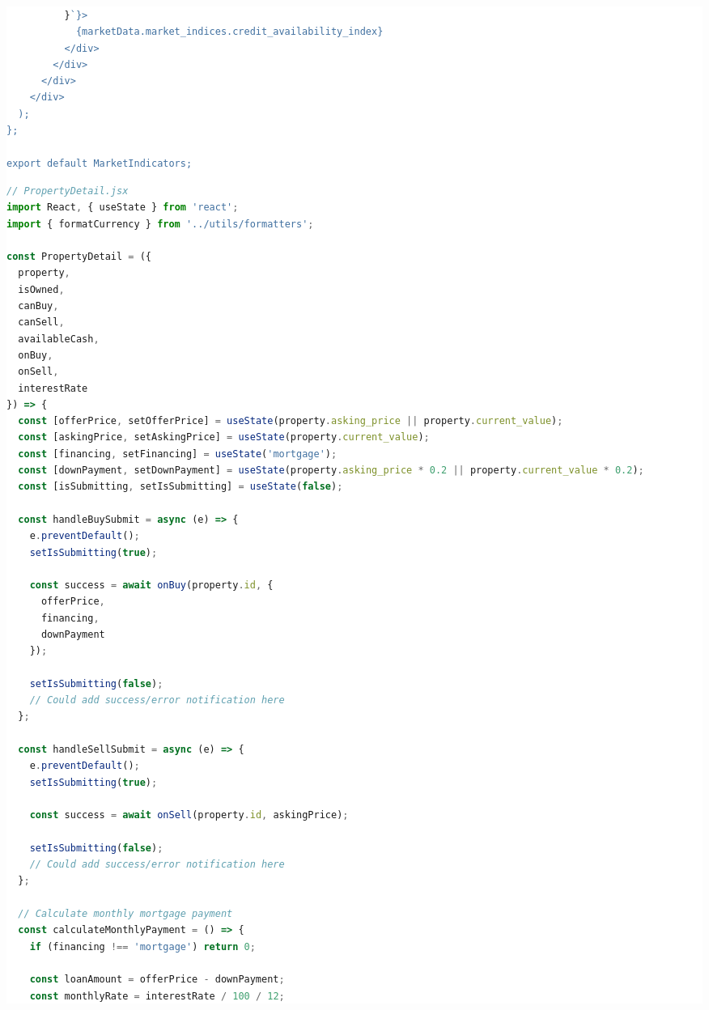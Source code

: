 ```jsx
          }`}>
            {marketData.market_indices.credit_availability_index}
          </div>
        </div>
      </div>
    </div>
  );
};

export default MarketIndicators;
```

```jsx
// PropertyDetail.jsx
import React, { useState } from 'react';
import { formatCurrency } from '../utils/formatters';

const PropertyDetail = ({ 
  property, 
  isOwned, 
  canBuy, 
  canSell,
  availableCash,
  onBuy,
  onSell,
  interestRate
}) => {
  const [offerPrice, setOfferPrice] = useState(property.asking_price || property.current_value);
  const [askingPrice, setAskingPrice] = useState(property.current_value);
  const [financing, setFinancing] = useState('mortgage');
  const [downPayment, setDownPayment] = useState(property.asking_price * 0.2 || property.current_value * 0.2);
  const [isSubmitting, setIsSubmitting] = useState(false);
  
  const handleBuySubmit = async (e) => {
    e.preventDefault();
    setIsSubmitting(true);
    
    const success = await onBuy(property.id, {
      offerPrice,
      financing,
      downPayment
    });
    
    setIsSubmitting(false);
    // Could add success/error notification here
  };
  
  const handleSellSubmit = async (e) => {
    e.preventDefault();
    setIsSubmitting(true);
    
    const success = await onSell(property.id, askingPrice);
    
    setIsSubmitting(false);
    // Could add success/error notification here
  };
  
  // Calculate monthly mortgage payment
  const calculateMonthlyPayment = () => {
    if (financing !== 'mortgage') return 0;
    
    const loanAmount = offerPrice - downPayment;
    const monthlyRate = interestRate / 100 / 12;
```